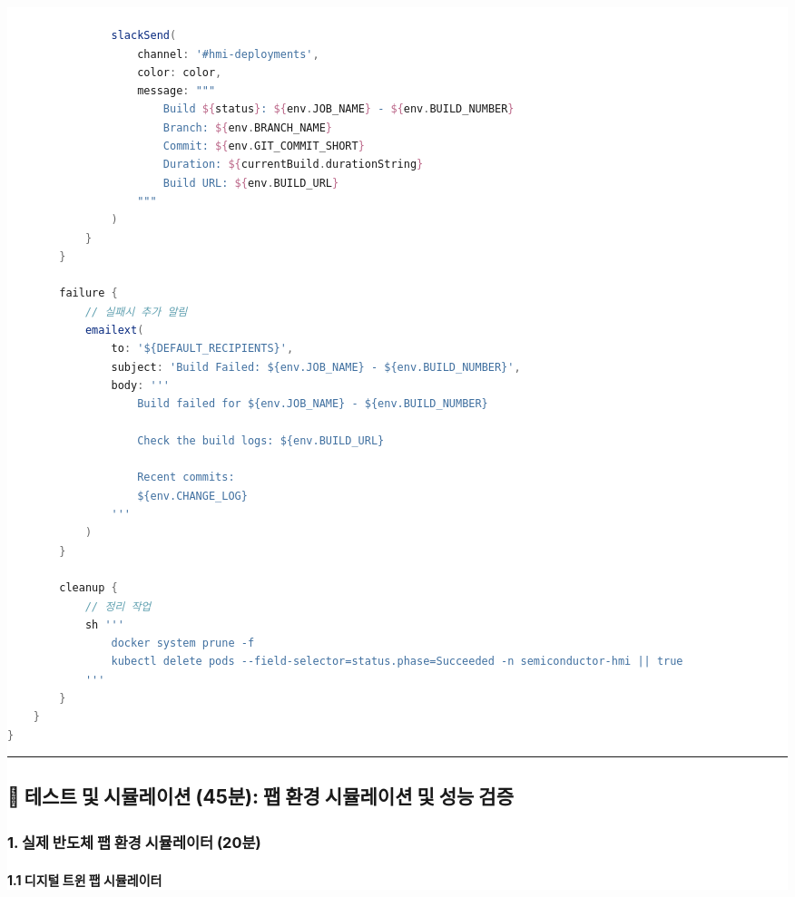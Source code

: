 ```groovy

                slackSend(
                    channel: '#hmi-deployments',
                    color: color,
                    message: """
                        Build ${status}: ${env.JOB_NAME} - ${env.BUILD_NUMBER}
                        Branch: ${env.BRANCH_NAME}
                        Commit: ${env.GIT_COMMIT_SHORT}
                        Duration: ${currentBuild.durationString}
                        Build URL: ${env.BUILD_URL}
                    """
                )
            }
        }

        failure {
            // 실패시 추가 알림
            emailext(
                to: '${DEFAULT_RECIPIENTS}',
                subject: 'Build Failed: ${env.JOB_NAME} - ${env.BUILD_NUMBER}',
                body: '''
                    Build failed for ${env.JOB_NAME} - ${env.BUILD_NUMBER}

                    Check the build logs: ${env.BUILD_URL}

                    Recent commits:
                    ${env.CHANGE_LOG}
                '''
            )
        }

        cleanup {
            // 정리 작업
            sh '''
                docker system prune -f
                kubectl delete pods --field-selector=status.phase=Succeeded -n semiconductor-hmi || true
            '''
        }
    }
}
```

---

## 🧪 테스트 및 시뮬레이션 (45분): 팹 환경 시뮬레이션 및 성능 검증

### 1. 실제 반도체 팹 환경 시뮬레이터 (20분)

#### 1.1 디지털 트윈 팹 시뮬레이터
